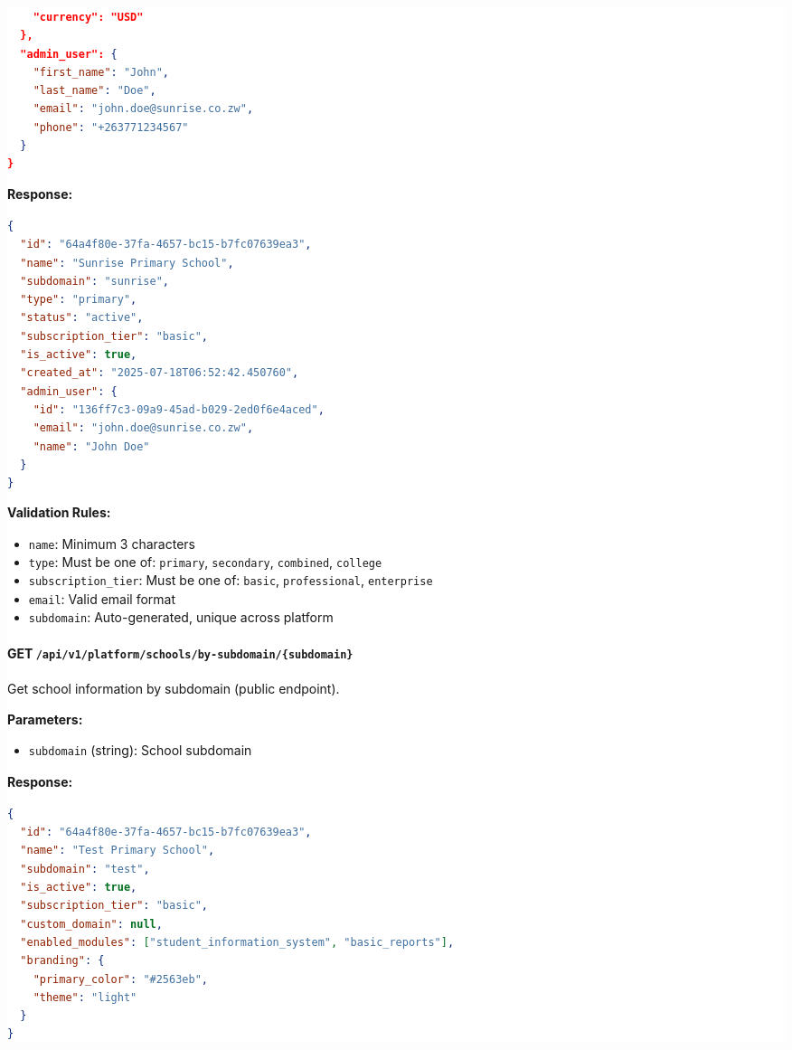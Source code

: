 ```json
    "currency": "USD"
  },
  "admin_user": {
    "first_name": "John",
    "last_name": "Doe", 
    "email": "john.doe@sunrise.co.zw",
    "phone": "+263771234567"
  }
}
```

**Response:**
```json
{
  "id": "64a4f80e-37fa-4657-bc15-b7fc07639ea3",
  "name": "Sunrise Primary School",
  "subdomain": "sunrise",
  "type": "primary",
  "status": "active",
  "subscription_tier": "basic", 
  "is_active": true,
  "created_at": "2025-07-18T06:52:42.450760",
  "admin_user": {
    "id": "136ff7c3-09a9-45ad-b029-2ed0f6e4aced",
    "email": "john.doe@sunrise.co.zw",
    "name": "John Doe"
  }
}
```

**Validation Rules:**
- `name`: Minimum 3 characters
- `type`: Must be one of: `primary`, `secondary`, `combined`, `college`
- `subscription_tier`: Must be one of: `basic`, `professional`, `enterprise`
- `email`: Valid email format
- `subdomain`: Auto-generated, unique across platform

#### **GET** `/api/v1/platform/schools/by-subdomain/{subdomain}`
Get school information by subdomain (public endpoint).

**Parameters:**
- `subdomain` (string): School subdomain

**Response:**
```json
{
  "id": "64a4f80e-37fa-4657-bc15-b7fc07639ea3",
  "name": "Test Primary School",
  "subdomain": "test",
  "is_active": true,
  "subscription_tier": "basic",
  "custom_domain": null,
  "enabled_modules": ["student_information_system", "basic_reports"],
  "branding": {
    "primary_color": "#2563eb",
    "theme": "light"
  }
}
```
